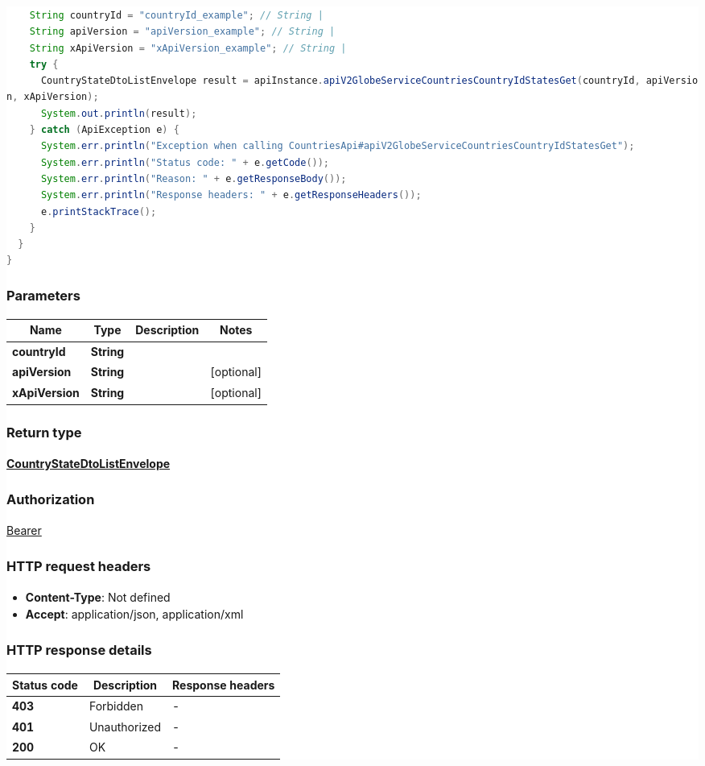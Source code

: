 ```java
    String countryId = "countryId_example"; // String | 
    String apiVersion = "apiVersion_example"; // String | 
    String xApiVersion = "xApiVersion_example"; // String | 
    try {
      CountryStateDtoListEnvelope result = apiInstance.apiV2GlobeServiceCountriesCountryIdStatesGet(countryId, apiVersion, xApiVersion);
      System.out.println(result);
    } catch (ApiException e) {
      System.err.println("Exception when calling CountriesApi#apiV2GlobeServiceCountriesCountryIdStatesGet");
      System.err.println("Status code: " + e.getCode());
      System.err.println("Reason: " + e.getResponseBody());
      System.err.println("Response headers: " + e.getResponseHeaders());
      e.printStackTrace();
    }
  }
}
```

### Parameters

| Name | Type | Description  | Notes |
|------------- | ------------- | ------------- | -------------|
| **countryId** | **String**|  | |
| **apiVersion** | **String**|  | [optional] |
| **xApiVersion** | **String**|  | [optional] |

### Return type

[**CountryStateDtoListEnvelope**](CountryStateDtoListEnvelope.md)

### Authorization

[Bearer](../README.md#Bearer)

### HTTP request headers

 - **Content-Type**: Not defined
 - **Accept**: application/json, application/xml

### HTTP response details
| Status code | Description | Response headers |
|-------------|-------------|------------------|
| **403** | Forbidden |  -  |
| **401** | Unauthorized |  -  |
| **200** | OK |  -  |

